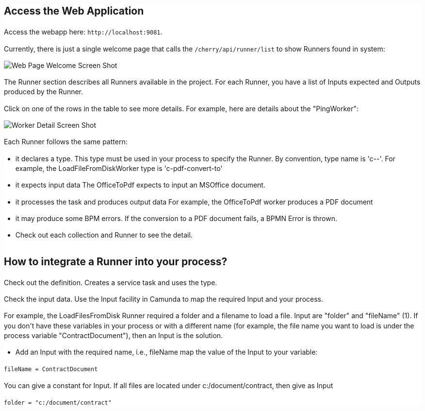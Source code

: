 ## Access the Web Application

Access the webapp here: `http://localhost:9081`.

Currently, there is just a single welcome page that calls the `/cherry/api/runner/list` to show
Runners found in system:

![Web Page Welcome Screen Shot](src/main/resources/static/img/welcomeScreenShot.png?raw=true)

The Runner section describes all Runners available in the project. For each Runner, you have a list of Inputs
expected and Outputs produced by the Runner.

Click on one of the rows in the table to see more details. For example, here are details about the "PingWorker":

![Worker Detail Screen Shot](src/main/resources/static/img/workerDetailScreenShot.png?raw=true)

Each Runner follows the same pattern:
* it declares a type. This type must be used in your process to specify the Runner.
  By convention, type name is 'c-<collection>-<name>'. For example, the LoadFileFromDiskWorker type is 'c-pdf-convert-to'

* it expects input data
  The OfficeToPdf expects to input an MSOffice document.

* it processes the task and produces output data
  For example, the OfficeToPdf worker produces a PDF document

* it may produce some BPM errors.
  If the conversion to a PDF document fails, a BPMN Error is thrown.

* Check out each collection and Runner to see the detail.

## How to integrate a Runner into your process?

Check out the definition. Creates a service task and uses the type.

Check the input data. Use the Input facility in Camunda to map the required Input and your process.


For example, the LoadFilesFromDisk Runner required a folder and a filename to load a file. Input are "folder" and "fileName" (1).
If you don't have these variables in your process or with a different name (for example, the file name you want to load is under the process variable "ContractDocument"), then an Input is the solution.

* Add an Input with the required name, i.e., fileName
  map the value of the Input to your variable:
````
fileName = ContractDocument
````
You can give a constant for Input. If all files are located under c:/document/contract, then give as Input
````
folder = "c:/document/contract"
````
